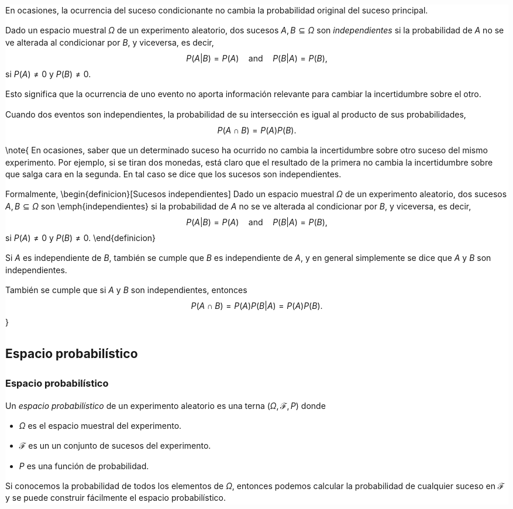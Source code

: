 En ocasiones, la ocurrencia del suceso condicionante no cambia la
probabilidad original del suceso principal.

Dado un espacio muestral $\Omega$ de un experimento aleatorio, dos
sucesos $A,B\subseteq \Omega$ son *independientes* si la probabilidad
de $A$ no se ve alterada al condicionar por $B$, y viceversa, es
decir, $$P(A|B) = P(A) \quad \mbox{and} \quad P(B|A)=P(B),$$ si
$P(A)\neq 0$ y $P(B)\neq 0$.

Esto significa que la ocurrencia de uno evento no aporta información
relevante para cambiar la incertidumbre sobre el otro.

Cuando dos eventos son independientes, la probabilidad de su
intersección es igual al producto de sus probabilidades,
$$P(A\cap B) = P(A)P(B).$$

\note{
En ocasiones, saber que un determinado suceso ha ocurrido no cambia la incertidumbre sobre otro suceso del mismo experimento. Por ejemplo,
si se tiran dos monedas, está claro que el resultado de la primera no cambia la incertidumbre sobre que salga cara en la segunda. En tal
caso se dice que los sucesos son independientes.

Formalmente,
\begin{definicion}[Sucesos independientes]
Dado un espacio muestral $\Omega$ de un experimento aleatorio, dos sucesos $A,B\subseteq \Omega$ son \emph{independientes} si la probabilidad de $A$ no se ve alterada al condicionar por $B$, y viceversa, es decir, 
$$
    P(A|B) = P(A) \quad \mbox{and} \quad P(B|A)=P(B),
$$
si $P(A)\neq 0$ y $P(B)\neq 0$.
\end{definicion}

Si $A$ es independiente de $B$, también se cumple que $B$ es independiente de $A$, y en general simplemente se dice que $A$ y $B$ son
independientes.

También se cumple que si $A$ y $B$ son independientes, entonces 
$$ P(A\cap B) = P(A)P(B|A) = P(A)P(B). $$
}

## Espacio probabilístico

### Espacio probabilístico

Un *espacio probabilístico* de un experimento aleatorio es una terna
$(\Omega,\mathcal{F},P)$ donde

  - $\Omega$ es el espacio muestral del experimento.

  - $\mathcal{F}$ es un un conjunto de sucesos del experimento.

  - $P$ es una función de probabilidad.

Si conocemos la probabilidad de todos los elementos de $\Omega$,
entonces podemos calcular la probabilidad de cualquier suceso en
$\mathcal{F}$ y se puede construir fácilmente el espacio
probabilístico.
